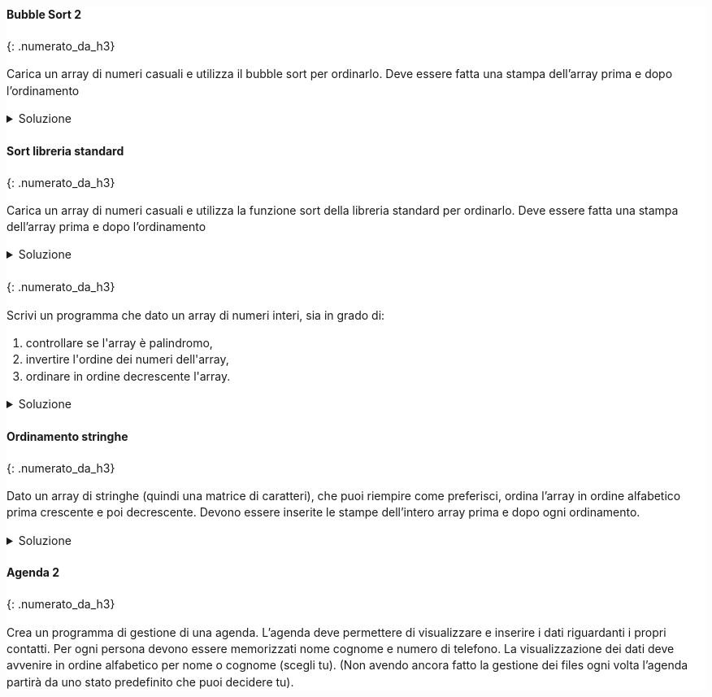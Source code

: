 

#### Bubble Sort 2
{: .numerato_da_h3}

Carica un array di numeri casuali e utilizza il bubble sort per ordinarlo. Deve essere fatta una stampa dell’array prima e dopo l’ordinamento

<details markdown="block"><summary class="soluzione-toggler">
    Soluzione
  </summary></details> 



#### Sort libreria standard
{: .numerato_da_h3}

Carica un array di numeri casuali e utilizza la funzione sort della libreria standard per ordinarlo. Deve essere fatta una stampa dell’array prima e dopo l’ordinamento

<details markdown="block"><summary class="soluzione-toggler">
    Soluzione
  </summary></details> 



#### 
{: .numerato_da_h3}

Scrivi un programma che dato un array di numeri interi, sia in grado di:

1.	controllare se l'array è palindromo,
2.	invertire l'ordine dei numeri dell'array,
3.	ordinare in ordine decrescente l'array.

<details markdown="block"><summary class="soluzione-toggler">
    Soluzione
  </summary></details> 



#### Ordinamento stringhe
{: .numerato_da_h3}

Dato un array di stringhe (quindi una matrice di caratteri), che puoi riempire come preferisci, ordina l’array in ordine alfabetico prima crescente e poi decrescente. Devono essere inserite le stampe dell’intero array prima e dopo ogni ordinamento.

<details markdown="block"><summary class="soluzione-toggler">
    Soluzione
  </summary></details> 



#### Agenda 2
{: .numerato_da_h3}

Crea un programma di gestione di una agenda. L’agenda deve permettere di visualizzare e inserire i dati riguardanti i propri contatti. Per ogni persona devono essere memorizzati nome cognome e numero di telefono. La visualizzazione dei dati deve avvenire in ordine alfabetico per nome o cognome (scegli tu). (Non avendo ancora fatto la gestione dei files ogni volta l’agenda partirà da uno stato predefinito che puoi decidere tu).

